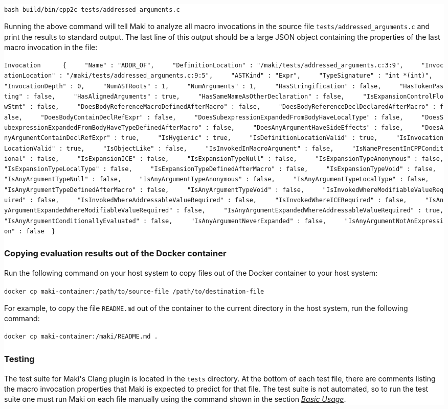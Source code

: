 ```
bash build/bin/cpp2c tests/addressed_arguments.c
```

Running the above command will tell Maki to analyze all macro invocations in the
source file `tests/addressed_arguments.c` and print the results to standard
output. The last line of this output should be a large JSON object containing
the properties of the last macro invocation in the file:

```
Invocation      {     "Name" : "ADDR_OF",     "DefinitionLocation" : "/maki/tests/addressed_arguments.c:3:9",     "InvocationLocation" : "/maki/tests/addressed_arguments.c:9:5",     "ASTKind" : "Expr",     "TypeSignature" : "int *(int)",     "InvocationDepth" : 0,     "NumASTRoots" : 1,     "NumArguments" : 1,     "HasStringification" : false,     "HasTokenPasting" : false,     "HasAlignedArguments" : true,     "HasSameNameAsOtherDeclaration" : false,     "IsExpansionControlFlowStmt" : false,     "DoesBodyReferenceMacroDefinedAfterMacro" : false,     "DoesBodyReferenceDeclDeclaredAfterMacro" : false,     "DoesBodyContainDeclRefExpr" : false,     "DoesSubexpressionExpandedFromBodyHaveLocalType" : false,     "DoesSubexpressionExpandedFromBodyHaveTypeDefinedAfterMacro" : false,     "DoesAnyArgumentHaveSideEffects" : false,     "DoesAnyArgumentContainDeclRefExpr" : true,     "IsHygienic" : true,     "IsDefinitionLocationValid" : true,     "IsInvocationLocationValid" : true,     "IsObjectLike" : false,     "IsInvokedInMacroArgument" : false,     "IsNamePresentInCPPConditional" : false,     "IsExpansionICE" : false,     "IsExpansionTypeNull" : false,     "IsExpansionTypeAnonymous" : false,     "IsExpansionTypeLocalType" : false,     "IsExpansionTypeDefinedAfterMacro" : false,     "IsExpansionTypeVoid" : false,     "IsAnyArgumentTypeNull" : false,     "IsAnyArgumentTypeAnonymous" : false,     "IsAnyArgumentTypeLocalType" : false,     "IsAnyArgumentTypeDefinedAfterMacro" : false,     "IsAnyArgumentTypeVoid" : false,     "IsInvokedWhereModifiableValueRequired" : false,     "IsInvokedWhereAddressableValueRequired" : false,     "IsInvokedWhereICERequired" : false,     "IsAnyArgumentExpandedWhereModifiableValueRequired" : false,     "IsAnyArgumentExpandedWhereAddressableValueRequired" : true,     "IsAnyArgumentConditionallyEvaluated" : false,     "IsAnyArgumentNeverExpanded" : false,     "IsAnyArgumentNotAnExpression" : false  }
```

### Copying evaluation results out of the Docker container

Run the following command on your host system to copy files out of the Docker
container to your host system:

```console
docker cp maki-container:/path/to/source-file /path/to/destination-file
```

For example, to copy the file `README.md` out of the container to the current
directory in the host system, run the following command:

```console
docker cp maki-container:/maki/README.md .
```

### Testing

The test suite for Maki's Clang plugin is located in the `tests` directory. At
the bottom of each test file, there are comments listing the macro invocation
properties that Maki is expected to predict for that file. The test suite is not
automated, so to run the test suite one must run Maki on each file manually
using the command shown in the section _[Basic Usage](#basic-usage)_.
